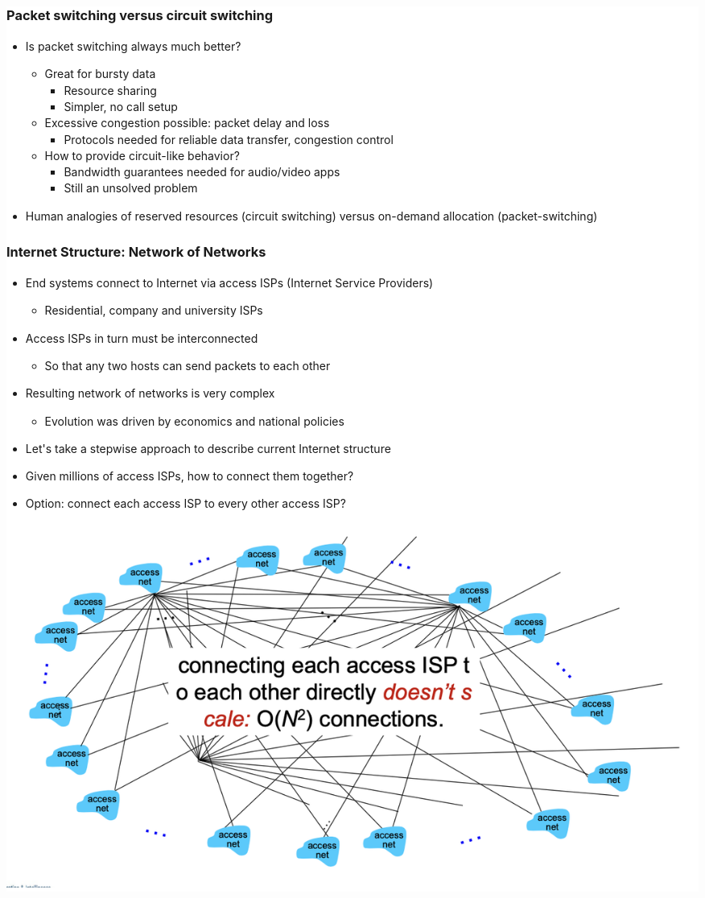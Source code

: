 ### Packet switching versus circuit switching

- Is packet switching always much better?

  - Great for bursty data
    - Resource sharing
    - Simpler, no call setup
  - Excessive congestion possible: packet delay and loss
    - Protocols needed for reliable data transfer, congestion control
  - How to provide circuit-like behavior?
    - Bandwidth guarantees needed for audio/video apps
    - Still an unsolved problem

- Human analogies of reserved resources (circuit switching) versus on-demand allocation (packet-switching)

### Internet Structure: Network of Networks

- End systems connect to Internet via access ISPs (Internet Service Providers)

  - Residential, company and university ISPs

- Access ISPs in turn must be interconnected

  - So that any two hosts can send packets to each other

- Resulting network of networks is very complex

  - Evolution was driven by economics and national policies

- Let's take a stepwise approach to describe current Internet structure

- Given millions of access ISPs, how to connect them together?

- Option: connect each access ISP to every other access ISP?

![datacommunication14](/assets/images/2023-10-17/datacommunication14.png)
